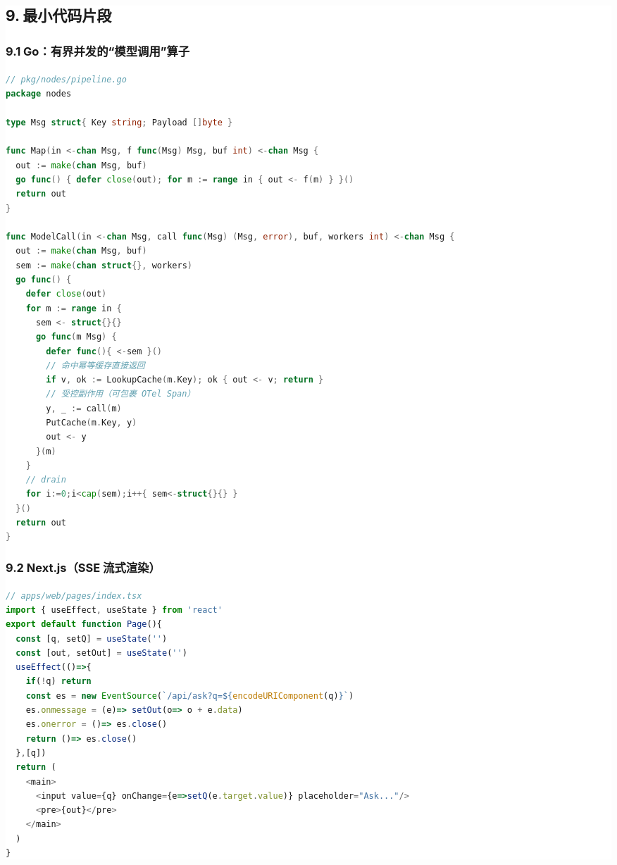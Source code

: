 
## 9. 最小代码片段

### 9.1 Go：有界并发的“模型调用”算子
```go
// pkg/nodes/pipeline.go
package nodes

type Msg struct{ Key string; Payload []byte }

func Map(in <-chan Msg, f func(Msg) Msg, buf int) <-chan Msg {
  out := make(chan Msg, buf)
  go func() { defer close(out); for m := range in { out <- f(m) } }()
  return out
}

func ModelCall(in <-chan Msg, call func(Msg) (Msg, error), buf, workers int) <-chan Msg {
  out := make(chan Msg, buf)
  sem := make(chan struct{}, workers)
  go func() {
    defer close(out)
    for m := range in {
      sem <- struct{}{}
      go func(m Msg) {
        defer func(){ <-sem }()
        // 命中幂等缓存直接返回
        if v, ok := LookupCache(m.Key); ok { out <- v; return }
        // 受控副作用（可包裹 OTel Span）
        y, _ := call(m)
        PutCache(m.Key, y)
        out <- y
      }(m)
    }
    // drain
    for i:=0;i<cap(sem);i++{ sem<-struct{}{} }
  }()
  return out
}
```

### 9.2 Next.js（SSE 流式渲染）
```ts
// apps/web/pages/index.tsx
import { useEffect, useState } from 'react'
export default function Page(){
  const [q, setQ] = useState('')
  const [out, setOut] = useState('')
  useEffect(()=>{
    if(!q) return
    const es = new EventSource(`/api/ask?q=${encodeURIComponent(q)}`)
    es.onmessage = (e)=> setOut(o=> o + e.data)
    es.onerror = ()=> es.close()
    return ()=> es.close()
  },[q])
  return (
    <main>
      <input value={q} onChange={e=>setQ(e.target.value)} placeholder="Ask..."/>
      <pre>{out}</pre>
    </main>
  )
}
```
